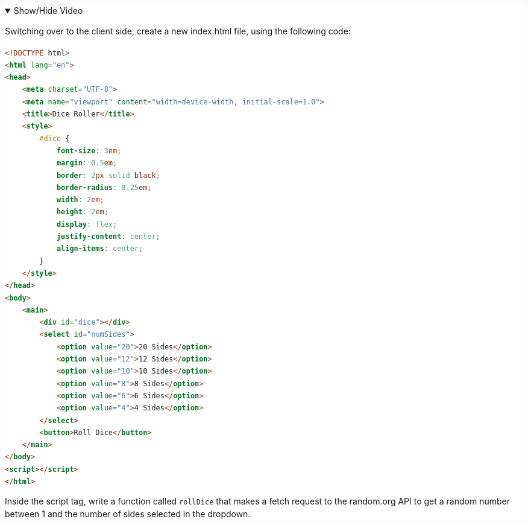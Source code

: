 <details open>
	<summary class="video">Show/Hide Video</summary>
	<div class="video-container">
		<iframe src="https://www.youtube.com/embed/MYPXspfqUxE" width="100%" height="100%" frameborder="0"
			allowfullscreen allow="accelerometer; autoplay; encrypted-media; gyroscope; picture-in-picture">
		></iframe>
	</div>
</details>

Switching over to the client side, create a new index.html file, using the following code:

```html
<!DOCTYPE html>
<html lang="en">
<head>
	<meta charset="UTF-8">
	<meta name="viewport" content="width=device-width, initial-scale=1.0">
	<title>Dice Roller</title>
	<style>
		#dice {
			font-size: 3em;
			margin: 0.5em;
			border: 2px solid black;
			border-radius: 0.25em;
			width: 2em;
			height: 2em;
			display: flex;
			justify-content: center;
			align-items: center;
		}
	</style>
</head>
<body>
	<main>
		<div id="dice"></div>
		<select id="numSides">
			<option value="20">20 Sides</option>
			<option value="12">12 Sides</option>
			<option value="10">10 Sides</option>
			<option value="8">8 Sides</option>
			<option value="6">6 Sides</option>
			<option value="4">4 Sides</option>
		</select>
		<button>Roll Dice</button>
	</main>
</body>
<script></script>
</html>
```

Inside the script tag, write a function called `rollDice` that makes a fetch request to the random.org API to get a random number between 1 and the number of sides selected in the dropdown.
